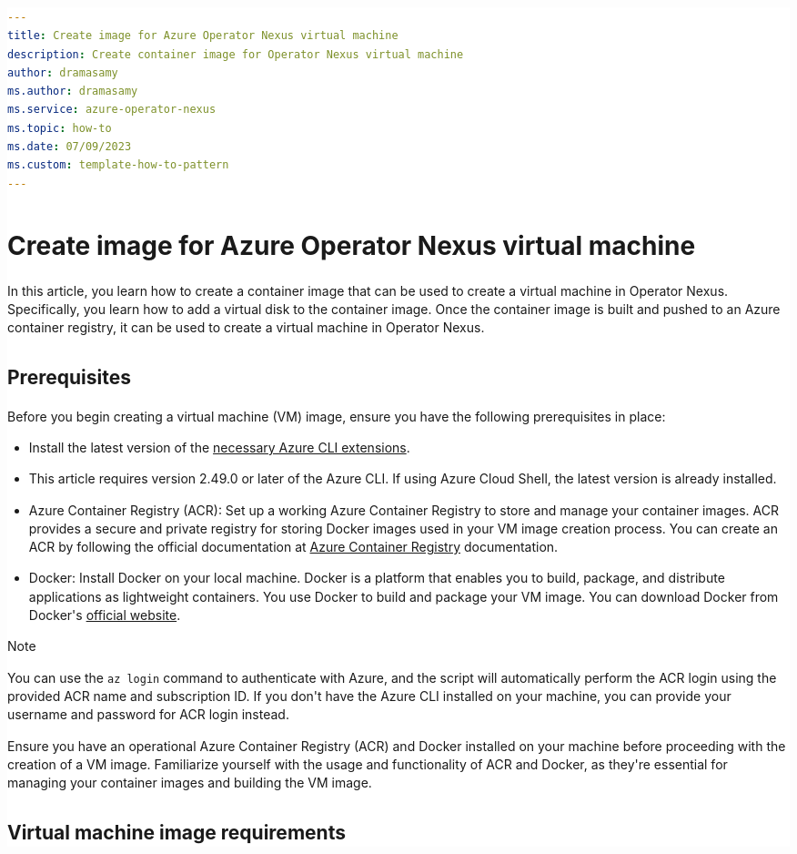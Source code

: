 ```yaml
---
title: Create image for Azure Operator Nexus virtual machine
description: Create container image for Operator Nexus virtual machine
author: dramasamy
ms.author: dramasamy
ms.service: azure-operator-nexus
ms.topic: how-to
ms.date: 07/09/2023
ms.custom: template-how-to-pattern
---
```


# Create image for Azure Operator Nexus virtual machine

In this article, you learn how to create a container image that can be used to create a virtual machine in Operator Nexus. Specifically, you learn how to add a virtual disk to the container image. Once the container image is built and pushed to an Azure container registry, it can be used to create a virtual machine in Operator Nexus.

## Prerequisites

Before you begin creating a virtual machine (VM) image, ensure you have the following prerequisites in place:

   * Install the latest version of the [necessary Azure CLI extensions](./howto-install-cli-extensions.md).

   * This article requires version 2.49.0 or later of the Azure CLI. If using Azure Cloud Shell, the latest version is already installed.

   * Azure Container Registry (ACR): Set up a working Azure Container Registry to store and manage your container images. ACR provides a secure and private registry for storing Docker images used in your VM image creation process. You can create an ACR by following the official documentation at [Azure Container Registry](../container-registry/container-registry-intro.md) documentation.

   * Docker: Install Docker on your local machine. Docker is a platform that enables you to build, package, and distribute applications as lightweight containers. You use Docker to build and package your VM image. You can download Docker from Docker's [official website](https://docs.docker.com/engine/install/).

   > [!NOTE]
   > You can use the `az login` command to authenticate with Azure, and the script will automatically perform the ACR login using the provided ACR name and subscription ID. If you don't have the Azure CLI installed on your machine, you can provide your username and password for ACR login instead.

Ensure you have an operational Azure Container Registry (ACR) and Docker installed on your machine before proceeding with the creation of a VM image. Familiarize yourself with the usage and functionality of ACR and Docker, as they're essential for managing your container images and building the VM image.

## Virtual machine image requirements


[kubernetes-concepts]: ../../../aks/concepts-clusters-workloads.md
[az-account]: /cli/azure/account
[az-group-create]: /cli/azure/group#az-group-create
[az-group-delete]: /cli/azure/group#az-group-delete
[azure-resource-group]: ../../../azure-resource-manager/management/overview.md